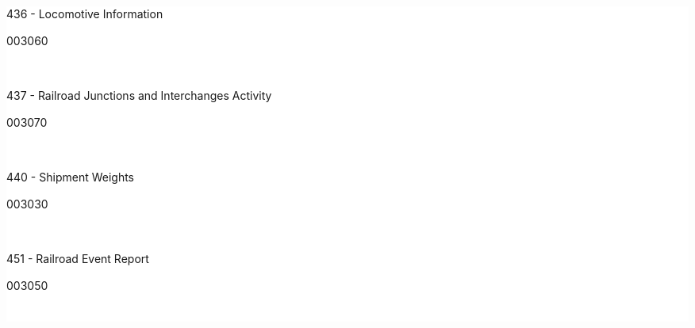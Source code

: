 436 - Locomotive Information

</td>
<td valign="top">

003060

</td>
<td valign="top">

 

</td>
</tr>
<tr>
<td valign="top">

437 - Railroad Junctions and Interchanges Activity

</td>
<td valign="top">

003070

</td>
<td valign="top">

 

</td>
</tr>
<tr>
<td valign="top">

440 - Shipment Weights

</td>
<td valign="top">

003030

</td>
<td valign="top">

 

</td>
</tr>
<tr>
<td valign="top">

451 - Railroad Event Report

</td>
<td valign="top">

003050

</td>
<td valign="top">

 
